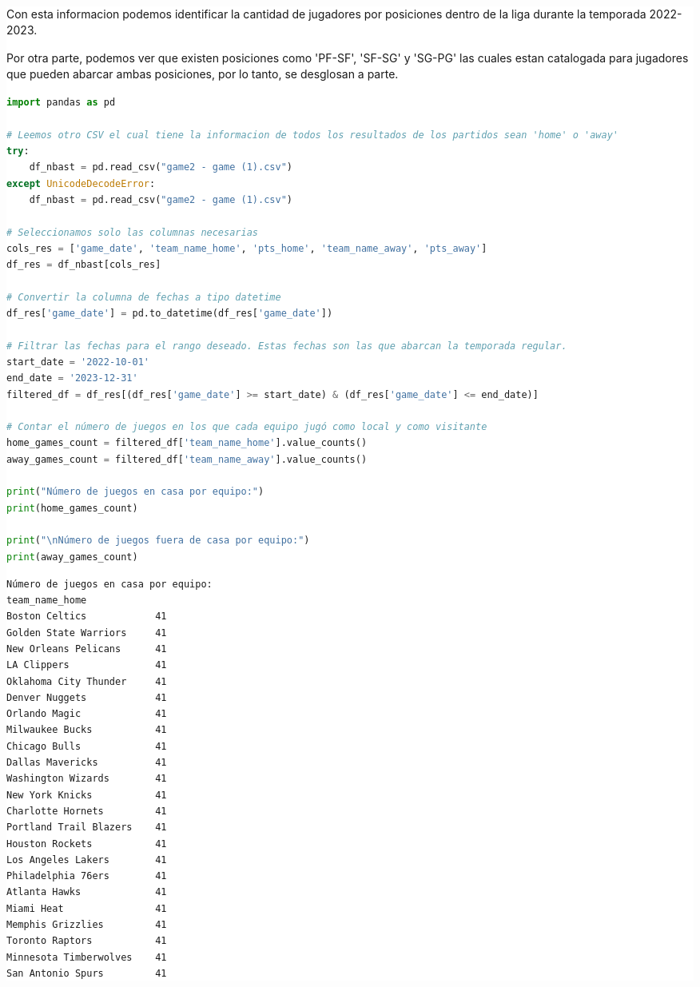 

Con esta informacion podemos identificar la cantidad de jugadores por posiciones dentro de la liga durante la temporada 2022-2023.

Por otra parte, podemos ver que existen posiciones como 'PF-SF', 'SF-SG' y 'SG-PG' las cuales estan catalogada para jugadores que pueden abarcar ambas posiciones, por lo tanto, se desglosan a parte.


```python
import pandas as pd

# Leemos otro CSV el cual tiene la informacion de todos los resultados de los partidos sean 'home' o 'away'
try:
    df_nbast = pd.read_csv("game2 - game (1).csv")
except UnicodeDecodeError:
    df_nbast = pd.read_csv("game2 - game (1).csv")

# Seleccionamos solo las columnas necesarias
cols_res = ['game_date', 'team_name_home', 'pts_home', 'team_name_away', 'pts_away']
df_res = df_nbast[cols_res]

# Convertir la columna de fechas a tipo datetime
df_res['game_date'] = pd.to_datetime(df_res['game_date'])

# Filtrar las fechas para el rango deseado. Estas fechas son las que abarcan la temporada regular.
start_date = '2022-10-01'
end_date = '2023-12-31'
filtered_df = df_res[(df_res['game_date'] >= start_date) & (df_res['game_date'] <= end_date)]

# Contar el número de juegos en los que cada equipo jugó como local y como visitante
home_games_count = filtered_df['team_name_home'].value_counts()
away_games_count = filtered_df['team_name_away'].value_counts()

print("Número de juegos en casa por equipo:")
print(home_games_count)

print("\nNúmero de juegos fuera de casa por equipo:")
print(away_games_count)
```

    Número de juegos en casa por equipo:
    team_name_home
    Boston Celtics            41
    Golden State Warriors     41
    New Orleans Pelicans      41
    LA Clippers               41
    Oklahoma City Thunder     41
    Denver Nuggets            41
    Orlando Magic             41
    Milwaukee Bucks           41
    Chicago Bulls             41
    Dallas Mavericks          41
    Washington Wizards        41
    New York Knicks           41
    Charlotte Hornets         41
    Portland Trail Blazers    41
    Houston Rockets           41
    Los Angeles Lakers        41
    Philadelphia 76ers        41
    Atlanta Hawks             41
    Miami Heat                41
    Memphis Grizzlies         41
    Toronto Raptors           41
    Minnesota Timberwolves    41
    San Antonio Spurs         41